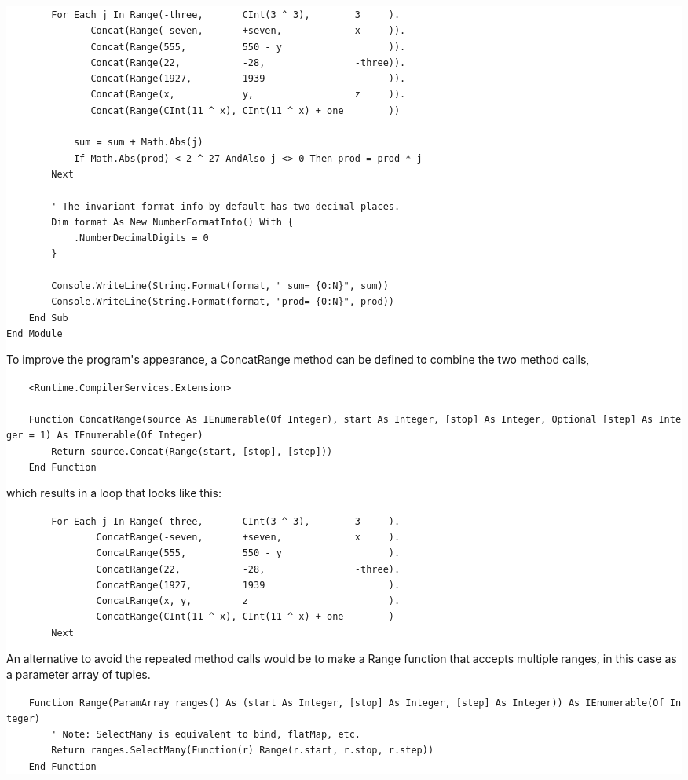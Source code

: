 ```vbnet
        For Each j In Range(-three,       CInt(3 ^ 3),        3     ).
               Concat(Range(-seven,       +seven,             x     )).
               Concat(Range(555,          550 - y                   )).
               Concat(Range(22,           -28,                -three)).
               Concat(Range(1927,         1939                      )).
               Concat(Range(x,            y,                  z     )).
               Concat(Range(CInt(11 ^ x), CInt(11 ^ x) + one        ))

            sum = sum + Math.Abs(j)
            If Math.Abs(prod) < 2 ^ 27 AndAlso j <> 0 Then prod = prod * j
        Next

        ' The invariant format info by default has two decimal places.
        Dim format As New NumberFormatInfo() With {
            .NumberDecimalDigits = 0
        }

        Console.WriteLine(String.Format(format, " sum= {0:N}", sum))
        Console.WriteLine(String.Format(format, "prod= {0:N}", prod))
    End Sub
End Module
```


To improve the program's appearance, a ConcatRange method can be defined to combine the two method calls,

```vbnet
    <Runtime.CompilerServices.Extension>

    Function ConcatRange(source As IEnumerable(Of Integer), start As Integer, [stop] As Integer, Optional [step] As Integer = 1) As IEnumerable(Of Integer)
        Return source.Concat(Range(start, [stop], [step]))
    End Function
```


which results in a loop that looks like this:

```vbnet
        For Each j In Range(-three,       CInt(3 ^ 3),        3     ).
                ConcatRange(-seven,       +seven,             x     ).
                ConcatRange(555,          550 - y                   ).
                ConcatRange(22,           -28,                -three).
                ConcatRange(1927,         1939                      ).
                ConcatRange(x, y,         z                         ).
                ConcatRange(CInt(11 ^ x), CInt(11 ^ x) + one        )
        Next
```


An alternative to avoid the repeated method calls would be to make a Range function that accepts multiple ranges, in this case as a parameter array of tuples.

```vbnet
    Function Range(ParamArray ranges() As (start As Integer, [stop] As Integer, [step] As Integer)) As IEnumerable(Of Integer)
        ' Note: SelectMany is equivalent to bind, flatMap, etc.
        Return ranges.SelectMany(Function(r) Range(r.start, r.stop, r.step))
    End Function
```
